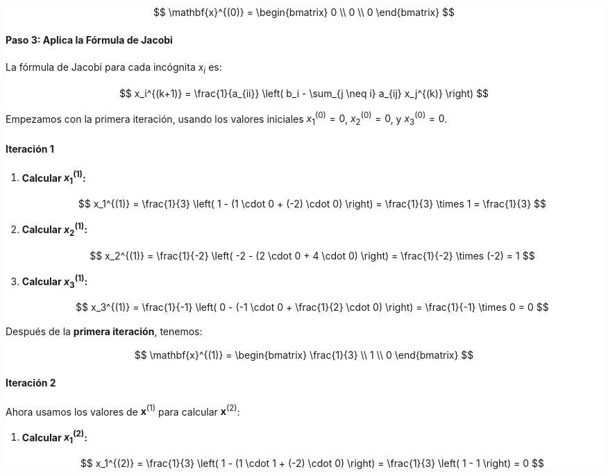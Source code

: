 $$
\mathbf{x}^{(0)} = \begin{bmatrix}
0 \\
0 \\
0
\end{bmatrix}
$$

#### Paso 3: Aplica la Fórmula de Jacobi

La fórmula de Jacobi para cada incógnita $x_i$ es:

$$
x_i^{(k+1)} = \frac{1}{a_{ii}} \left( b_i - \sum_{j \neq i} a_{ij} x_j^{(k)} \right)
$$

Empezamos con la primera iteración, usando los valores iniciales $x_1^{(0)} = 0$, $x_2^{(0)} = 0$, y $x_3^{(0)} = 0$.

#### Iteración 1

1. **Calcular $x_1^{(1)}$:**

   $$
   x_1^{(1)} = \frac{1}{3} \left( 1 - (1 \cdot 0 + (-2) \cdot 0) \right) = \frac{1}{3} \times 1 = \frac{1}{3}
   $$

2. **Calcular $x_2^{(1)}$:**

   $$
   x_2^{(1)} = \frac{1}{-2} \left( -2 - (2 \cdot 0 + 4 \cdot 0) \right) = \frac{1}{-2} \times (-2) = 1
   $$

3. **Calcular $x_3^{(1)}$:**

   $$
   x_3^{(1)} = \frac{1}{-1} \left( 0 - (-1 \cdot 0 + \frac{1}{2} \cdot 0) \right) = \frac{1}{-1} \times 0 = 0
   $$

Después de la **primera iteración**, tenemos:

$$
\mathbf{x}^{(1)} = \begin{bmatrix}
\frac{1}{3} \\
1 \\
0
\end{bmatrix}
$$

#### Iteración 2

Ahora usamos los valores de $\mathbf{x}^{(1)}$ para calcular $\mathbf{x}^{(2)}$:

1. **Calcular $x_1^{(2)}$:**

   $$
   x_1^{(2)} = \frac{1}{3} \left( 1 - (1 \cdot 1 + (-2) \cdot 0) \right) = \frac{1}{3} \left( 1 - 1 \right) = 0
   $$
